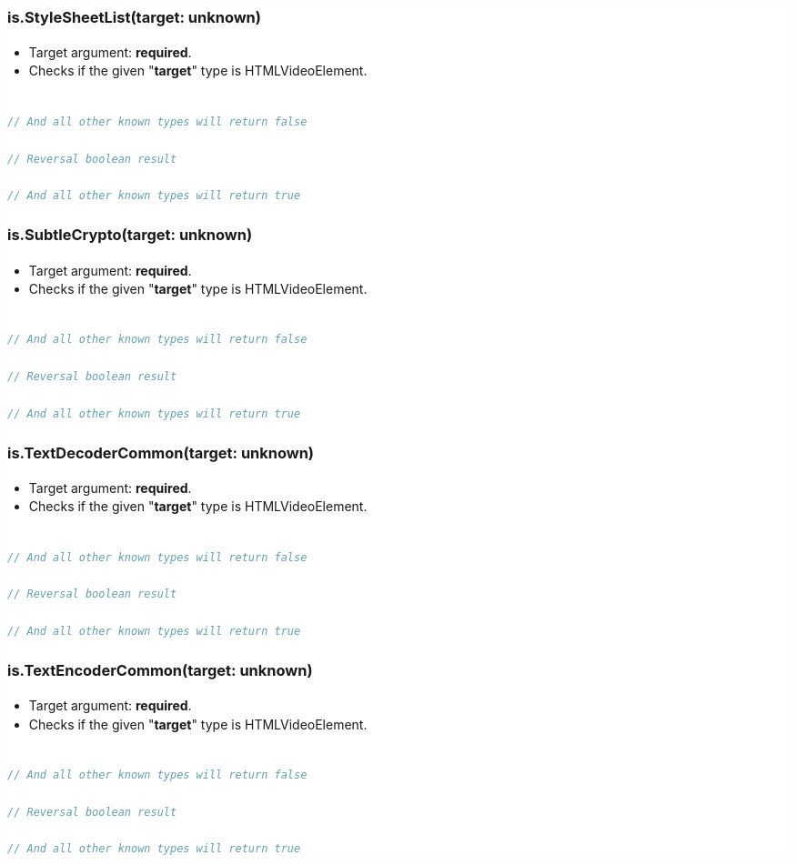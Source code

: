 ### is.StyleSheetList(target: unknown)

- Target argument: **required**.
- Checks if the given "**target**" type is HTMLVideoElement.

```typescript

// And all other known types will return false

// Reversal boolean result

// And all other known types will return true
```

### is.SubtleCrypto(target: unknown)

- Target argument: **required**.
- Checks if the given "**target**" type is HTMLVideoElement.

```typescript

// And all other known types will return false

// Reversal boolean result

// And all other known types will return true
```

### is.TextDecoderCommon(target: unknown)

- Target argument: **required**.
- Checks if the given "**target**" type is HTMLVideoElement.

```typescript

// And all other known types will return false

// Reversal boolean result

// And all other known types will return true
```

### is.TextEncoderCommon(target: unknown)

- Target argument: **required**.
- Checks if the given "**target**" type is HTMLVideoElement.

```typescript

// And all other known types will return false

// Reversal boolean result

// And all other known types will return true
```
